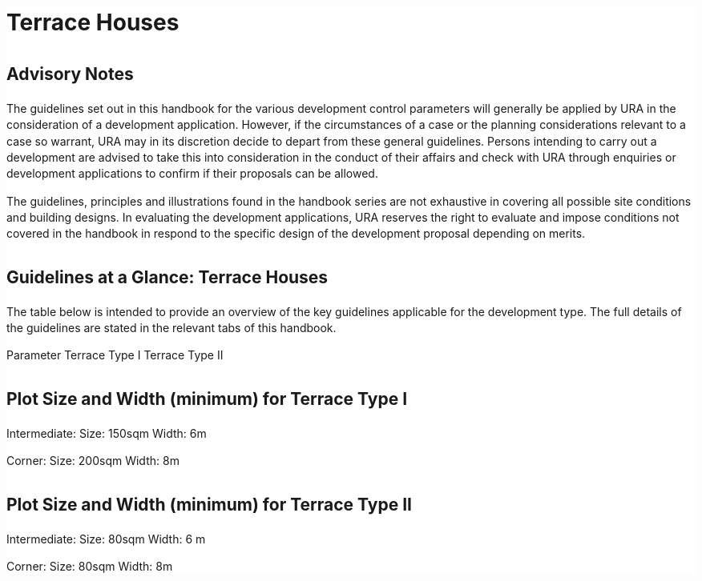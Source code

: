 # Terrace Houses

## Advisory Notes

The guidelines set out in this handbook for the various development
control parameters will generally be applied by URA in the consideration
of a development application. However, if the circumstances of a case or
the planning considerations relevant to a case so warrant, URA may in
its discretion decide to depart from these general guidelines. Persons
intending to carry out a development are advised to take this into
consideration in the conduct of their affairs and check with URA through
enquiries or development applications to confirm if their proposals can
be allowed.

The guidelines, principles and illustrations found in the handbook
series are not exhaustive in covering all possible site conditions and
building designs. In evaluating the development applications, URA
reserves the right to evaluate and impose conditions not covered in the
handbook in respond to the specific design of the development proposal
depending on merits.

## Guidelines at a Glance: Terrace Houses

The table below is intended to provide an overview of the key guidelines
applicable for the development type. The full details of the guidelines
are stated in the relevant tabs of this handbook.


Parameter
Terrace Type I
Terrace Type II


## Plot Size and Width (minimum) for Terrace Type I
Intermediate:
Size: 150sqm
Width: 6m

Corner:
Size: 200sqm
Width: 8m

## Plot Size and Width (minimum) for Terrace Type II
Intermediate:
Size: 80sqm
Width: 6 m

Corner:
Size: 80sqm
Width: 8m
